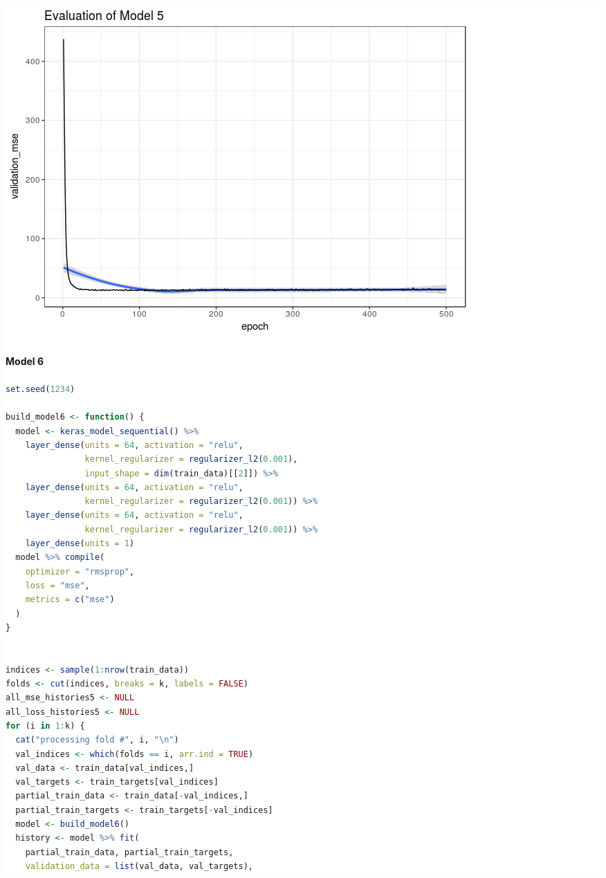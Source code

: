![](Gamarnik_Part2_files/figure-markdown_github/11-1.png)

#### Model 6

``` r
set.seed(1234)

build_model6 <- function() {
  model <- keras_model_sequential() %>%
    layer_dense(units = 64, activation = "relu",
                kernel_regularizer = regularizer_l2(0.001),
                input_shape = dim(train_data)[[2]]) %>%
    layer_dense(units = 64, activation = "relu",
                kernel_regularizer = regularizer_l2(0.001)) %>%
    layer_dense(units = 64, activation = "relu",
                kernel_regularizer = regularizer_l2(0.001)) %>%
    layer_dense(units = 1)
  model %>% compile(
    optimizer = "rmsprop",
    loss = "mse",
    metrics = c("mse")
  )
}


indices <- sample(1:nrow(train_data))
folds <- cut(indices, breaks = k, labels = FALSE)
all_mse_histories5 <- NULL
all_loss_histories5 <- NULL
for (i in 1:k) {
  cat("processing fold #", i, "\n")
  val_indices <- which(folds == i, arr.ind = TRUE)
  val_data <- train_data[val_indices,]
  val_targets <- train_targets[val_indices]
  partial_train_data <- train_data[-val_indices,]
  partial_train_targets <- train_targets[-val_indices]
  model <- build_model6()
  history <- model %>% fit(
    partial_train_data, partial_train_targets,
    validation_data = list(val_data, val_targets),
```